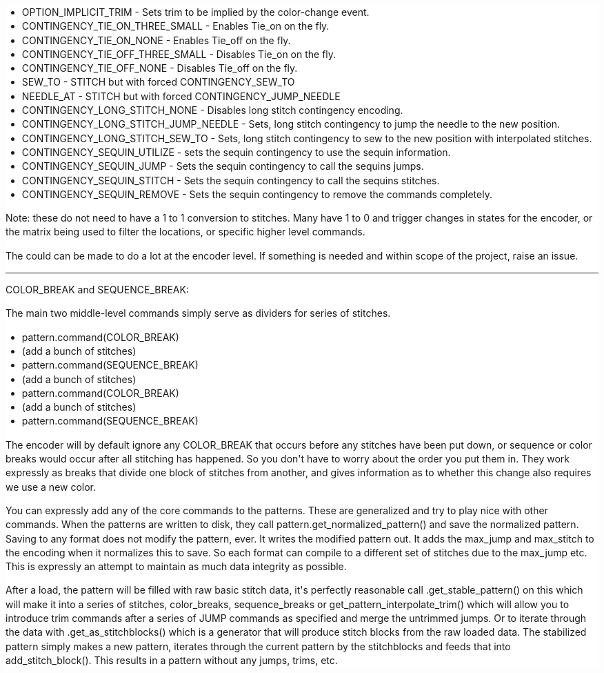 * OPTION_IMPLICIT_TRIM - Sets trim to be implied by the color-change event.
* CONTINGENCY_TIE_ON_THREE_SMALL - Enables Tie_on on the fly.
* CONTINGENCY_TIE_ON_NONE - Enables Tie_off on the fly.
* CONTINGENCY_TIE_OFF_THREE_SMALL - Disables Tie_on on the fly.
* CONTINGENCY_TIE_OFF_NONE - Disables Tie_off on the fly.
* SEW_TO - STITCH but with forced CONTINGENCY_SEW_TO
* NEEDLE_AT - STITCH but with forced CONTINGENCY_JUMP_NEEDLE
* CONTINGENCY_LONG_STITCH_NONE - Disables long stitch contingency encoding.
* CONTINGENCY_LONG_STITCH_JUMP_NEEDLE - Sets, long stitch contingency to jump the needle to the new position.
* CONTINGENCY_LONG_STITCH_SEW_TO - Sets, long stitch contingency to sew to the new position with interpolated stitches.
* CONTINGENCY_SEQUIN_UTILIZE - sets the sequin contingency to use the sequin information.
* CONTINGENCY_SEQUIN_JUMP - Sets the sequin contingency to call the sequins jumps.
* CONTINGENCY_SEQUIN_STITCH - Sets the sequin contingency to call the sequins stitches.
* CONTINGENCY_SEQUIN_REMOVE - Sets the sequin contingency to remove the commands completely.

Note: these do not need to have a 1 to 1 conversion to stitches. Many have 1 to 0 and trigger changes in states for the encoder, or the matrix being used to filter the locations, or specific higher level commands.

The could can be made to do a lot at the encoder level. If something is needed and within scope of the project, raise an issue.

---

COLOR_BREAK and SEQUENCE_BREAK:

The main two middle-level commands simply serve as dividers for series of stitches.
* pattern.command(COLOR_BREAK)
* (add a bunch of stitches)
* pattern.command(SEQUENCE_BREAK)
* (add a bunch of stitches)
* pattern.command(COLOR_BREAK)
* (add a bunch of stitches)
* pattern.command(SEQUENCE_BREAK)

The encoder will by default ignore any COLOR_BREAK that occurs before any stitches have been put down, or sequence or color breaks would occur after all stitching has happened. So you don't have to worry about the order you put them in. They work expressly as breaks that divide one block of stitches from another, and gives information as to whether this change also requires we use a new color.

You can expressly add any of the core commands to the patterns. These are generalized and try to play nice with other commands. When the patterns are written to disk, they call pattern.get_normalized_pattern() and save the normalized pattern. Saving to any format does not modify the pattern, ever. It writes the modified pattern out. It adds the max_jump and max_stitch to the encoding when it normalizes this to save. So each format can compile to a different set of stitches due to the max_jump etc. This is expressly an attempt to maintain as much data integrity as possible.

After a load, the pattern will be filled with raw basic stitch data, it's perfectly reasonable call .get_stable_pattern() on this which will make it into a series of stitches, color_breaks, sequence_breaks or get_pattern_interpolate_trim() which will allow you to introduce trim commands after a series of JUMP commands as specified and merge the untrimmed jumps. Or to iterate through the data with .get_as_stitchblocks() which is a generator that will produce stitch blocks from the raw loaded data. The stabilized pattern simply makes a new pattern, iterates through the current pattern by the stitchblocks and feeds that into add_stitch_block(). This results in a pattern without any jumps, trims, etc.
